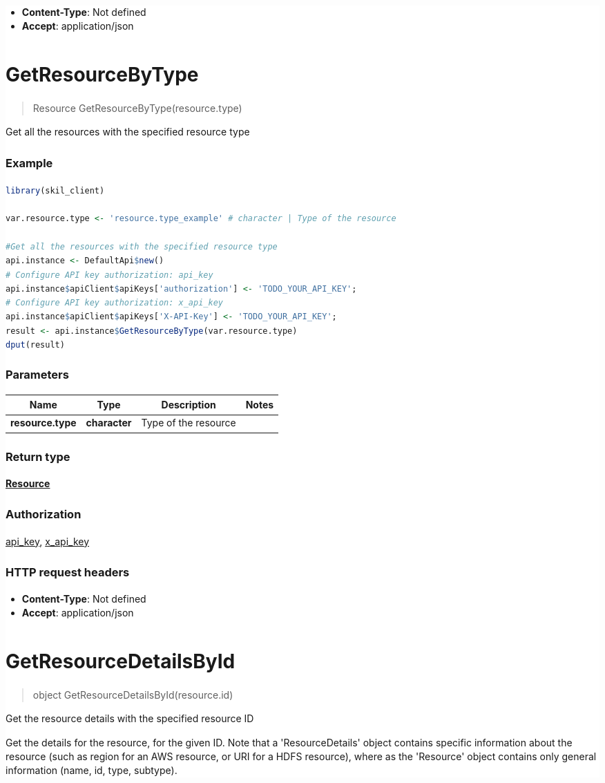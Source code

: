  - **Content-Type**: Not defined
 - **Accept**: application/json



# **GetResourceByType**
> Resource GetResourceByType(resource.type)

Get all the resources with the specified resource type

### Example
```R
library(skil_client)

var.resource.type <- 'resource.type_example' # character | Type of the resource

#Get all the resources with the specified resource type
api.instance <- DefaultApi$new()
# Configure API key authorization: api_key
api.instance$apiClient$apiKeys['authorization'] <- 'TODO_YOUR_API_KEY';
# Configure API key authorization: x_api_key
api.instance$apiClient$apiKeys['X-API-Key'] <- 'TODO_YOUR_API_KEY';
result <- api.instance$GetResourceByType(var.resource.type)
dput(result)
```

### Parameters

Name | Type | Description  | Notes
------------- | ------------- | ------------- | -------------
 **resource.type** | **character**| Type of the resource | 

### Return type

[**Resource**](Resource.md)

### Authorization

[api_key](../README.md#api_key), [x_api_key](../README.md#x_api_key)

### HTTP request headers

 - **Content-Type**: Not defined
 - **Accept**: application/json



# **GetResourceDetailsById**
> object GetResourceDetailsById(resource.id)

Get the resource details with the specified resource ID

Get the details for the resource, for the given ID. Note that a 'ResourceDetails' object contains specific information about the resource (such as region for an AWS resource, or URI for a HDFS resource), where as the 'Resource' object contains only general information (name, id, type, subtype). 
